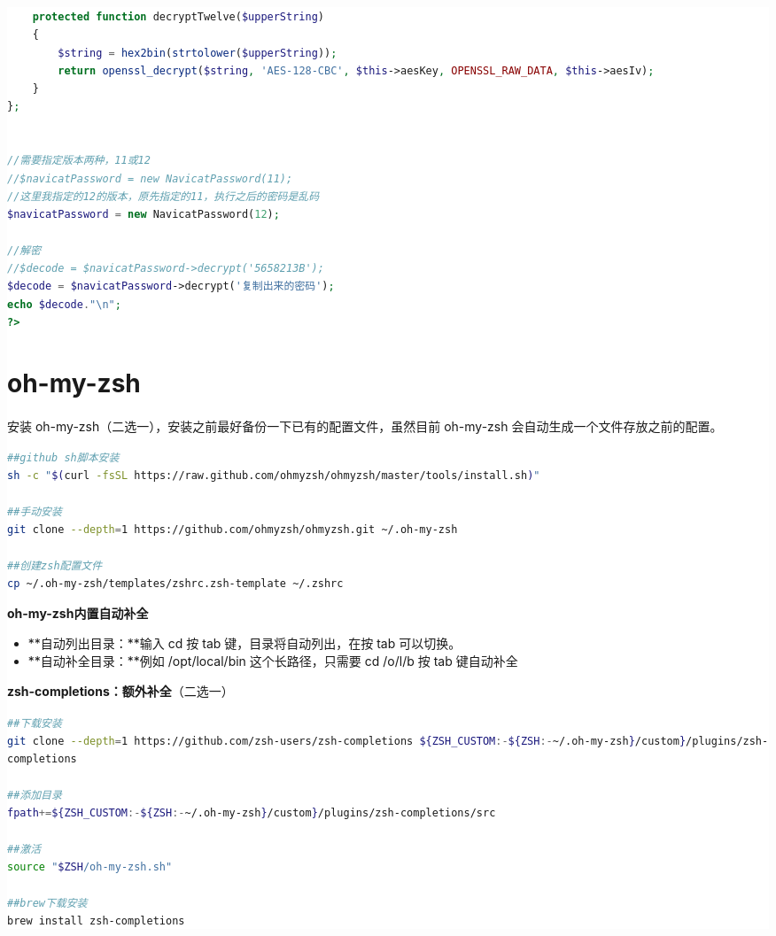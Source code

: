 ```php
    protected function decryptTwelve($upperString)
    {
        $string = hex2bin(strtolower($upperString));
        return openssl_decrypt($string, 'AES-128-CBC', $this->aesKey, OPENSSL_RAW_DATA, $this->aesIv);
    }
};


//需要指定版本两种，11或12
//$navicatPassword = new NavicatPassword(11);
//这里我指定的12的版本，原先指定的11，执行之后的密码是乱码
$navicatPassword = new NavicatPassword(12);

//解密
//$decode = $navicatPassword->decrypt('5658213B');
$decode = $navicatPassword->decrypt('复制出来的密码');
echo $decode."\n";
?>
```

# oh-my-zsh

安装 oh-my-zsh（二选一），安装之前最好备份一下已有的配置文件，虽然目前 oh-my-zsh 会自动生成一个文件存放之前的配置。

```bash
##github sh脚本安装
sh -c "$(curl -fsSL https://raw.github.com/ohmyzsh/ohmyzsh/master/tools/install.sh)"

##手动安装
git clone --depth=1 https://github.com/ohmyzsh/ohmyzsh.git ~/.oh-my-zsh

##创建zsh配置文件
cp ~/.oh-my-zsh/templates/zshrc.zsh-template ~/.zshrc
```

**oh-my-zsh内置自动补全**

- **自动列出目录：**输入 cd 按 tab 键，目录将自动列出，在按 tab 可以切换。
- **自动补全目录：**例如 /opt/local/bin 这个长路径，只需要 cd /o/l/b 按 tab 键自动补全

**zsh-completions：额外补全**（二选一）

```bash
##下载安装
git clone --depth=1 https://github.com/zsh-users/zsh-completions ${ZSH_CUSTOM:-${ZSH:-~/.oh-my-zsh}/custom}/plugins/zsh-completions

##添加目录
fpath+=${ZSH_CUSTOM:-${ZSH:-~/.oh-my-zsh}/custom}/plugins/zsh-completions/src

##激活
source "$ZSH/oh-my-zsh.sh"

##brew下载安装
brew install zsh-completions
```
